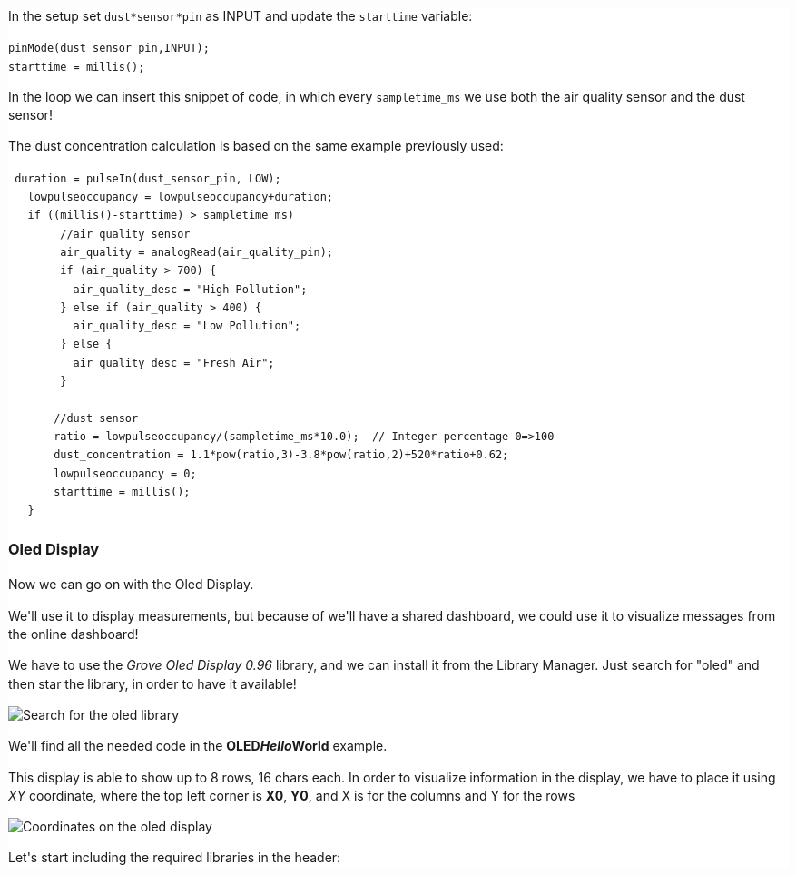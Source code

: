 In the setup set `dust*sensor*pin` as INPUT and update the `starttime` variable:

```
pinMode(dust_sensor_pin,INPUT);
starttime = millis();
```

In the loop we can insert this snippet of code, in which every `sampletime_ms` we use both the air quality sensor and the dust sensor!

The dust concentration calculation is based on the same [example](https://wiki.seeedstudio.com/Grove-Dust_Sensor/) previously used:

```arduino
 duration = pulseIn(dust_sensor_pin, LOW);
   lowpulseoccupancy = lowpulseoccupancy+duration;
   if ((millis()-starttime) > sampletime_ms)
        //air quality sensor
        air_quality = analogRead(air_quality_pin);
        if (air_quality > 700) {
          air_quality_desc = "High Pollution";
        } else if (air_quality > 400) {
          air_quality_desc = "Low Pollution";
        } else {
          air_quality_desc = "Fresh Air";
        }
    
       //dust sensor
       ratio = lowpulseoccupancy/(sampletime_ms*10.0);  // Integer percentage 0=>100
       dust_concentration = 1.1*pow(ratio,3)-3.8*pow(ratio,2)+520*ratio+0.62; 
       lowpulseoccupancy = 0;
       starttime = millis();
   }
```

### Oled Display

Now we can go on with the Oled Display.

We'll use it to display measurements, but because of we'll have a shared dashboard, we could use it to visualize messages from the online dashboard! 

We have to use the *Grove Oled Display 0.96* library, and we can install it from the Library Manager. Just search for "oled" and then star the library, in order to have it available! 

![Search for the oled library](image.png)

We'll find all the needed code in the **OLED*Hello*World** example.

This display is able to show up to 8 rows, 16 chars each. In order to visualize information in the display, we have to place it using *XY* coordinate, where the top left corner is **X0**, **Y0**, and X is for the columns and Y for the rows

![Coordinates on the oled display](assets/image_1MoDqZvQwk.png)

Let's start including the required libraries in the header:

